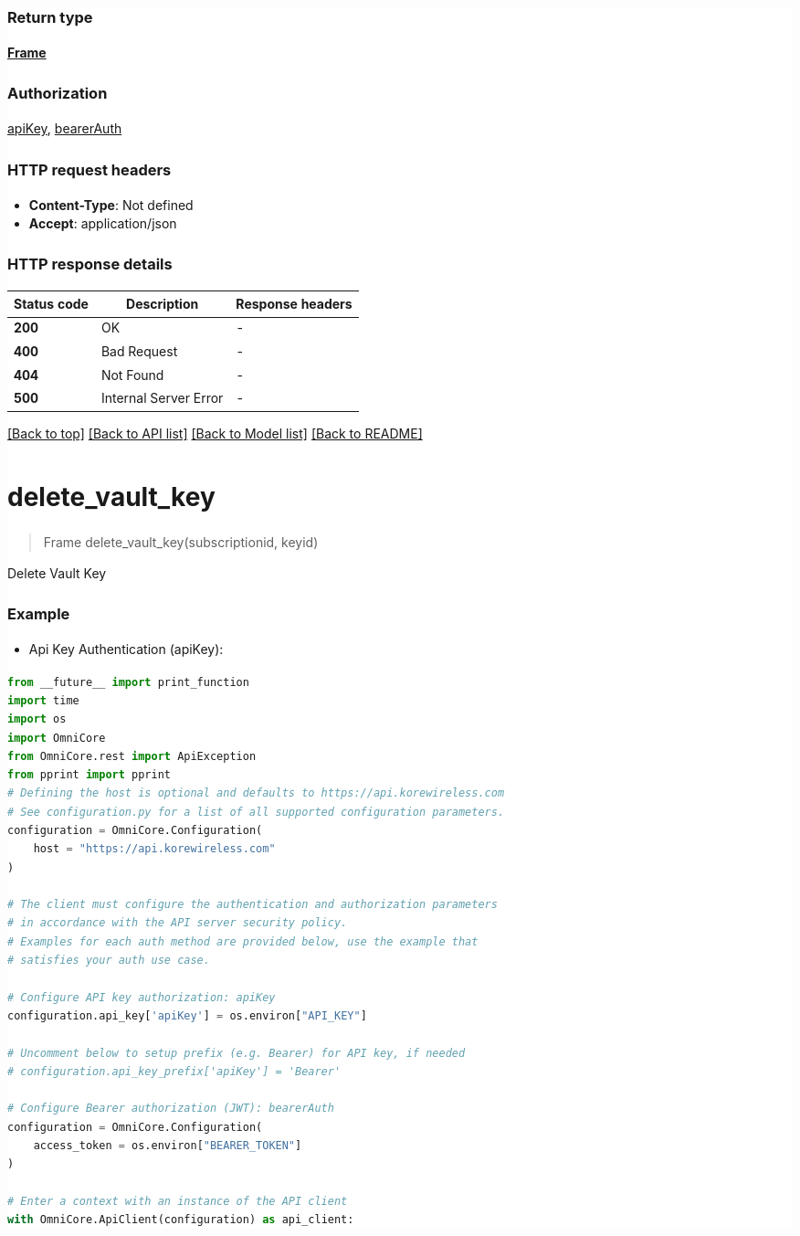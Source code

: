 ### Return type

[**Frame**](Frame.md)

### Authorization

[apiKey](../README.md#apiKey), [bearerAuth](../README.md#bearerAuth)

### HTTP request headers

 - **Content-Type**: Not defined
 - **Accept**: application/json

### HTTP response details
| Status code | Description | Response headers |
|-------------|-------------|------------------|
**200** | OK |  -  |
**400** | Bad Request |  -  |
**404** | Not Found |  -  |
**500** | Internal Server Error |  -  |

[[Back to top]](#) [[Back to API list]](../README.md#documentation-for-api-endpoints) [[Back to Model list]](../README.md#documentation-for-models) [[Back to README]](../README.md)

# **delete_vault_key**
> Frame delete_vault_key(subscriptionid, keyid)



Delete Vault Key

### Example

* Api Key Authentication (apiKey):
```python
from __future__ import print_function
import time
import os
import OmniCore
from OmniCore.rest import ApiException
from pprint import pprint
# Defining the host is optional and defaults to https://api.korewireless.com
# See configuration.py for a list of all supported configuration parameters.
configuration = OmniCore.Configuration(
    host = "https://api.korewireless.com"
)

# The client must configure the authentication and authorization parameters
# in accordance with the API server security policy.
# Examples for each auth method are provided below, use the example that
# satisfies your auth use case.

# Configure API key authorization: apiKey
configuration.api_key['apiKey'] = os.environ["API_KEY"]

# Uncomment below to setup prefix (e.g. Bearer) for API key, if needed
# configuration.api_key_prefix['apiKey'] = 'Bearer'

# Configure Bearer authorization (JWT): bearerAuth
configuration = OmniCore.Configuration(
    access_token = os.environ["BEARER_TOKEN"]
)

# Enter a context with an instance of the API client
with OmniCore.ApiClient(configuration) as api_client:
```